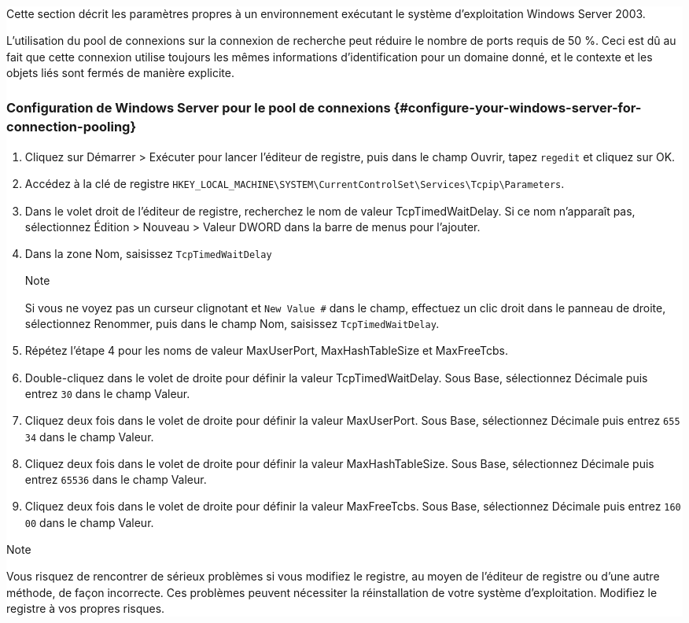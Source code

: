 Cette section décrit les paramètres propres à un environnement exécutant le système d’exploitation Windows Server 2003.

L’utilisation du pool de connexions sur la connexion de recherche peut réduire le nombre de ports requis de 50 %. Ceci est dû au fait que cette connexion utilise toujours les mêmes informations d’identification pour un domaine donné, et le contexte et les objets liés sont fermés de manière explicite.

### Configuration de Windows Server pour le pool de connexions {#configure-your-windows-server-for-connection-pooling}

1. Cliquez sur Démarrer > Exécuter pour lancer l’éditeur de registre, puis dans le champ Ouvrir, tapez `regedit` et cliquez sur OK.
1. Accédez à la clé de registre `HKEY_LOCAL_MACHINE\SYSTEM\CurrentControlSet\Services\Tcpip\Parameters`.
1. Dans le volet droit de l’éditeur de registre, recherchez le nom de valeur TcpTimedWaitDelay. Si ce nom n’apparaît pas, sélectionnez  Édition > Nouveau > Valeur DWORD dans la barre de menus pour l’ajouter.
1. Dans la zone Nom, saisissez `TcpTimedWaitDelay`

   >[!NOTE]
   >
   >Si vous ne voyez pas un curseur clignotant et `New Value #` dans le champ, effectuez un clic droit dans le panneau de droite, sélectionnez Renommer, puis dans le champ Nom, saisissez `TcpTimedWaitDelay`*.*

1. Répétez l’étape 4 pour les noms de valeur MaxUserPort, MaxHashTableSize et MaxFreeTcbs.
1. Double-cliquez dans le volet de droite pour définir la valeur TcpTimedWaitDelay. Sous Base, sélectionnez Décimale puis entrez `30` dans le champ Valeur.
1. Cliquez deux fois dans le volet de droite pour définir la valeur MaxUserPort. Sous Base, sélectionnez Décimale puis entrez `65534` dans le champ Valeur.
1. Cliquez deux fois dans le volet de droite pour définir la valeur MaxHashTableSize. Sous Base, sélectionnez Décimale puis entrez `65536` dans le champ Valeur.
1. Cliquez deux fois dans le volet de droite pour définir la valeur MaxFreeTcbs. Sous Base, sélectionnez Décimale puis entrez `16000` dans le champ Valeur.

>[!NOTE]
>
>Vous risquez de rencontrer de sérieux problèmes si vous modifiez le registre, au moyen de l’éditeur de registre ou d’une autre méthode, de façon incorrecte. Ces problèmes peuvent nécessiter la réinstallation de votre système d’exploitation. Modifiez le registre à vos propres risques.
